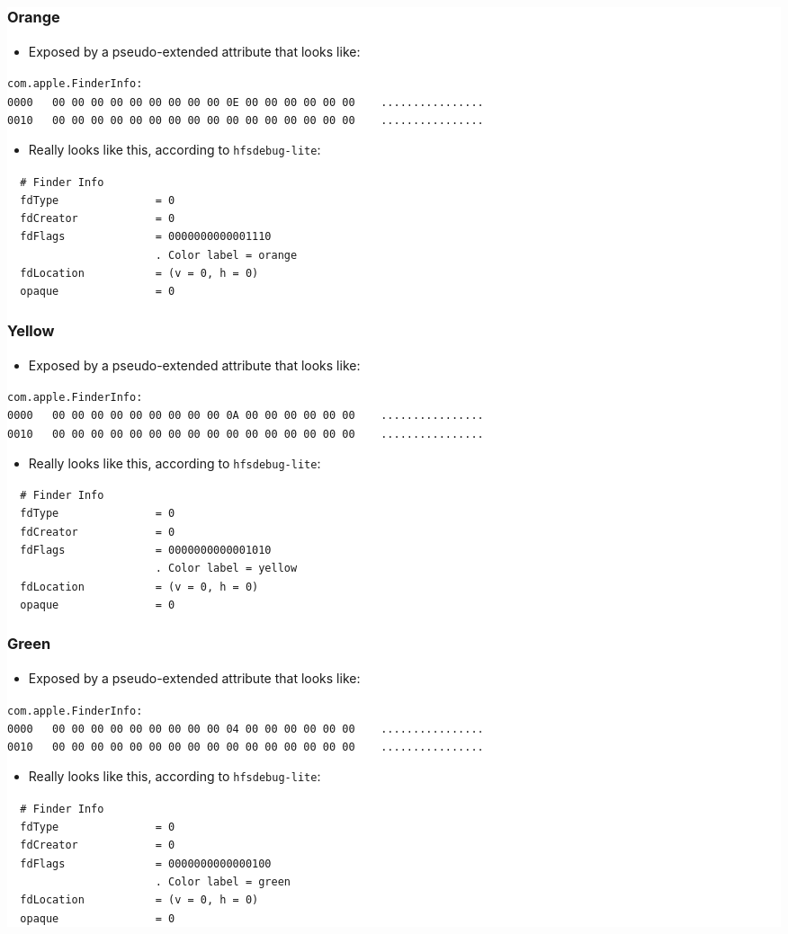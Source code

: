 ### Orange ###
  * Exposed by a pseudo-extended attribute that looks like:
```
com.apple.FinderInfo:
0000   00 00 00 00 00 00 00 00 00 0E 00 00 00 00 00 00    ................
0010   00 00 00 00 00 00 00 00 00 00 00 00 00 00 00 00    ................

```
  * Really looks like this, according to `hfsdebug-lite`:
```
  # Finder Info
  fdType               = 0
  fdCreator            = 0
  fdFlags              = 0000000000001110
                       . Color label = orange
  fdLocation           = (v = 0, h = 0)
  opaque               = 0
```

### Yellow ###
  * Exposed by a pseudo-extended attribute that looks like:
```
com.apple.FinderInfo:
0000   00 00 00 00 00 00 00 00 00 0A 00 00 00 00 00 00    ................
0010   00 00 00 00 00 00 00 00 00 00 00 00 00 00 00 00    ................

```
  * Really looks like this, according to `hfsdebug-lite`:
```
  # Finder Info
  fdType               = 0
  fdCreator            = 0
  fdFlags              = 0000000000001010
                       . Color label = yellow
  fdLocation           = (v = 0, h = 0)
  opaque               = 0
```

### Green ###
  * Exposed by a pseudo-extended attribute that looks like:
```
com.apple.FinderInfo:
0000   00 00 00 00 00 00 00 00 00 04 00 00 00 00 00 00    ................
0010   00 00 00 00 00 00 00 00 00 00 00 00 00 00 00 00    ................
```
  * Really looks like this, according to `hfsdebug-lite`:
```
  # Finder Info
  fdType               = 0
  fdCreator            = 0
  fdFlags              = 0000000000000100
                       . Color label = green
  fdLocation           = (v = 0, h = 0)
  opaque               = 0
```
